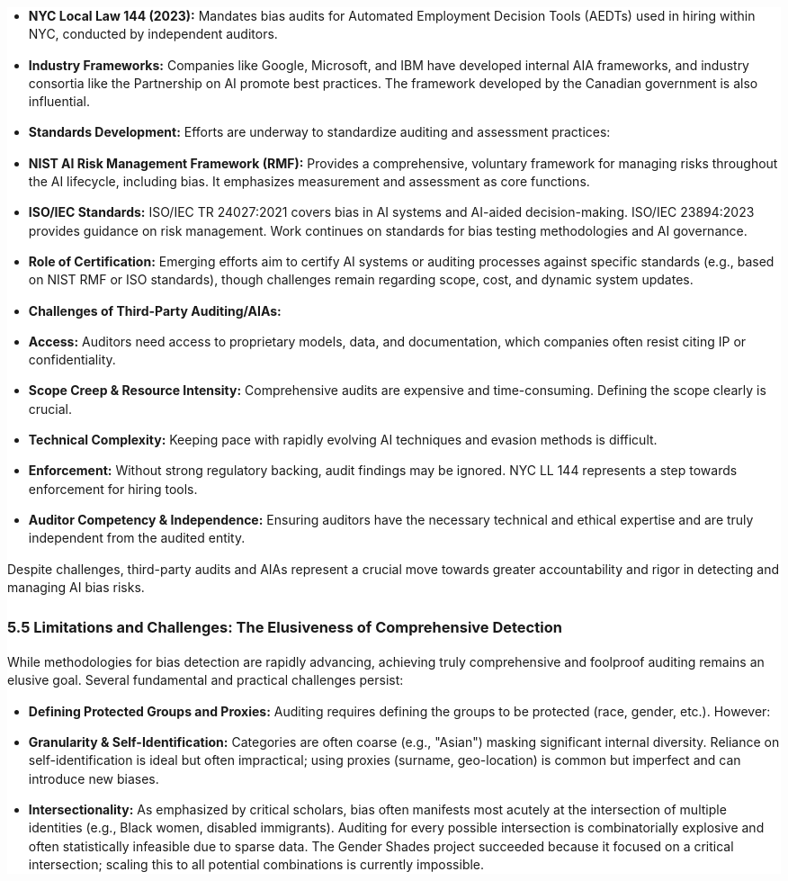 *   **NYC Local Law 144 (2023):** Mandates bias audits for Automated Employment Decision Tools (AEDTs) used in hiring within NYC, conducted by independent auditors.

*   **Industry Frameworks:** Companies like Google, Microsoft, and IBM have developed internal AIA frameworks, and industry consortia like the Partnership on AI promote best practices. The framework developed by the Canadian government is also influential.

*   **Standards Development:** Efforts are underway to standardize auditing and assessment practices:

*   **NIST AI Risk Management Framework (RMF):** Provides a comprehensive, voluntary framework for managing risks throughout the AI lifecycle, including bias. It emphasizes measurement and assessment as core functions.

*   **ISO/IEC Standards:** ISO/IEC TR 24027:2021 covers bias in AI systems and AI-aided decision-making. ISO/IEC 23894:2023 provides guidance on risk management. Work continues on standards for bias testing methodologies and AI governance.

*   **Role of Certification:** Emerging efforts aim to certify AI systems or auditing processes against specific standards (e.g., based on NIST RMF or ISO standards), though challenges remain regarding scope, cost, and dynamic system updates.

*   **Challenges of Third-Party Auditing/AIAs:**

*   **Access:** Auditors need access to proprietary models, data, and documentation, which companies often resist citing IP or confidentiality.

*   **Scope Creep & Resource Intensity:** Comprehensive audits are expensive and time-consuming. Defining the scope clearly is crucial.

*   **Technical Complexity:** Keeping pace with rapidly evolving AI techniques and evasion methods is difficult.

*   **Enforcement:** Without strong regulatory backing, audit findings may be ignored. NYC LL 144 represents a step towards enforcement for hiring tools.

*   **Auditor Competency & Independence:** Ensuring auditors have the necessary technical and ethical expertise and are truly independent from the audited entity.

Despite challenges, third-party audits and AIAs represent a crucial move towards greater accountability and rigor in detecting and managing AI bias risks.

### 5.5 Limitations and Challenges: The Elusiveness of Comprehensive Detection

While methodologies for bias detection are rapidly advancing, achieving truly comprehensive and foolproof auditing remains an elusive goal. Several fundamental and practical challenges persist:

*   **Defining Protected Groups and Proxies:** Auditing requires defining the groups to be protected (race, gender, etc.). However:

*   **Granularity & Self-Identification:** Categories are often coarse (e.g., "Asian") masking significant internal diversity. Reliance on self-identification is ideal but often impractical; using proxies (surname, geo-location) is common but imperfect and can introduce new biases.

*   **Intersectionality:** As emphasized by critical scholars, bias often manifests most acutely at the intersection of multiple identities (e.g., Black women, disabled immigrants). Auditing for every possible intersection is combinatorially explosive and often statistically infeasible due to sparse data. The Gender Shades project succeeded because it focused on a critical intersection; scaling this to all potential combinations is currently impossible.
